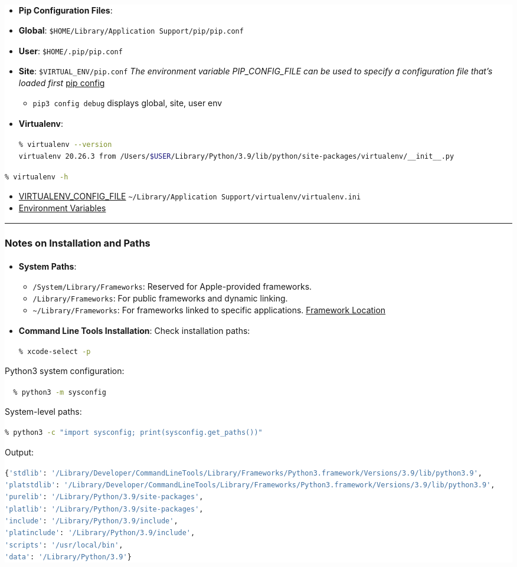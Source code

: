  - **Pip Configuration Files**:
  - **Global**: `$HOME/Library/Application Support/pip/pip.conf`
  - **User**: `$HOME/.pip/pip.conf`
  - **Site**: `$VIRTUAL_ENV/pip.conf`
    *The environment variable PIP_CONFIG_FILE can be used to specify a configuration file that’s loaded first*
    [pip config](https://pip.pypa.io/en/stable/topics/configuration/)
    - `pip3 config debug` displays global, site, user env
    
- **Virtualenv**:
  ```sh
  % virtualenv --version
  virtualenv 20.26.3 from /Users/$USER/Library/Python/3.9/lib/python/site-packages/virtualenv/__init__.py
  ```
  
```sh
% virtualenv -h
```

* [VIRTUALENV_CONFIG_FILE](https://virtualenv.pypa.io/en/latest/cli_interface.html#configuration-file) `~/Library/Application Support/virtualenv/virtualenv.ini` 
* [Environment Variables](https://virtualenv.pypa.io/en/latest/cli_interface.html#environment-variables)

---
### Notes on Installation and Paths

- **System Paths**:
  - `/System/Library/Frameworks`: Reserved for Apple-provided frameworks.
  - `/Library/Frameworks`: For public frameworks and dynamic linking.
  - `~/Library/Frameworks`: For frameworks linked to specific applications.
[Framework Location](https://developer.apple.com/library/archive/documentation/MacOSX/Conceptual/BPFrameworks/Tasks/InstallingFrameworks.html)

- **Command Line Tools Installation**:
Check installation paths:
  ```bash
  % xcode-select -p
  ```
Python3 system configuration:
```bash
  % python3 -m sysconfig
```
System-level paths:
  ```bash
  % python3 -c "import sysconfig; print(sysconfig.get_paths())"
  ```

Output:
```sh
{'stdlib': '/Library/Developer/CommandLineTools/Library/Frameworks/Python3.framework/Versions/3.9/lib/python3.9', 
'platstdlib': '/Library/Developer/CommandLineTools/Library/Frameworks/Python3.framework/Versions/3.9/lib/python3.9', 
'purelib': '/Library/Python/3.9/site-packages', 
'platlib': '/Library/Python/3.9/site-packages', 
'include': '/Library/Python/3.9/include', 
'platinclude': '/Library/Python/3.9/include', 
'scripts': '/usr/local/bin', 
'data': '/Library/Python/3.9'}
```
